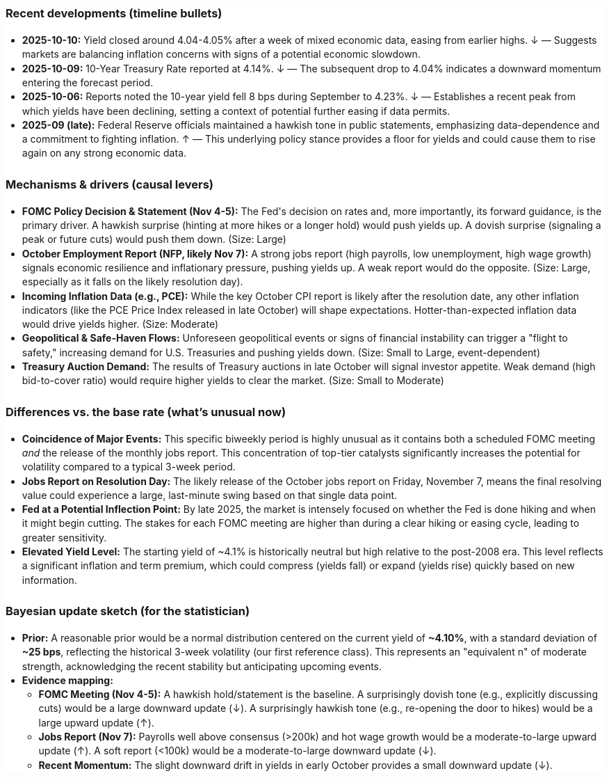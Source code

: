 ### Recent developments (timeline bullets)
*   **2025-10-10:** Yield closed around 4.04-4.05% after a week of mixed economic data, easing from earlier highs. ↓ — Suggests markets are balancing inflation concerns with signs of a potential economic slowdown.
*   **2025-10-09:** 10-Year Treasury Rate reported at 4.14%. ↓ — The subsequent drop to 4.04% indicates a downward momentum entering the forecast period.
*   **2025-10-06:** Reports noted the 10-year yield fell 8 bps during September to 4.23%. ↓ — Establishes a recent peak from which yields have been declining, setting a context of potential further easing if data permits.
*   **2025-09 (late):** Federal Reserve officials maintained a hawkish tone in public statements, emphasizing data-dependence and a commitment to fighting inflation. ↑ — This underlying policy stance provides a floor for yields and could cause them to rise again on any strong economic data.

### Mechanisms & drivers (causal levers)
*   **FOMC Policy Decision & Statement (Nov 4-5):** The Fed's decision on rates and, more importantly, its forward guidance, is the primary driver. A hawkish surprise (hinting at more hikes or a longer hold) would push yields up. A dovish surprise (signaling a peak or future cuts) would push them down. (Size: Large)
*   **October Employment Report (NFP, likely Nov 7):** A strong jobs report (high payrolls, low unemployment, high wage growth) signals economic resilience and inflationary pressure, pushing yields up. A weak report would do the opposite. (Size: Large, especially as it falls on the likely resolution day).
*   **Incoming Inflation Data (e.g., PCE):** While the key October CPI report is likely after the resolution date, any other inflation indicators (like the PCE Price Index released in late October) will shape expectations. Hotter-than-expected inflation data would drive yields higher. (Size: Moderate)
*   **Geopolitical & Safe-Haven Flows:** Unforeseen geopolitical events or signs of financial instability can trigger a "flight to safety," increasing demand for U.S. Treasuries and pushing yields down. (Size: Small to Large, event-dependent)
*   **Treasury Auction Demand:** The results of Treasury auctions in late October will signal investor appetite. Weak demand (high bid-to-cover ratio) would require higher yields to clear the market. (Size: Small to Moderate)

### Differences vs. the base rate (what’s unusual now)
*   **Coincidence of Major Events:** This specific biweekly period is highly unusual as it contains both a scheduled FOMC meeting *and* the release of the monthly jobs report. This concentration of top-tier catalysts significantly increases the potential for volatility compared to a typical 3-week period.
*   **Jobs Report on Resolution Day:** The likely release of the October jobs report on Friday, November 7, means the final resolving value could experience a large, last-minute swing based on that single data point.
*   **Fed at a Potential Inflection Point:** By late 2025, the market is intensely focused on whether the Fed is done hiking and when it might begin cutting. The stakes for each FOMC meeting are higher than during a clear hiking or easing cycle, leading to greater sensitivity.
*   **Elevated Yield Level:** The starting yield of ~4.1% is historically neutral but high relative to the post-2008 era. This level reflects a significant inflation and term premium, which could compress (yields fall) or expand (yields rise) quickly based on new information.

### Bayesian update sketch (for the statistician)
*   **Prior:** A reasonable prior would be a normal distribution centered on the current yield of **~4.10%**, with a standard deviation of **~25 bps**, reflecting the historical 3-week volatility (our first reference class). This represents an "equivalent n" of moderate strength, acknowledging the recent stability but anticipating upcoming events.
*   **Evidence mapping:**
    *   **FOMC Meeting (Nov 4-5):** A hawkish hold/statement is the baseline. A surprisingly dovish tone (e.g., explicitly discussing cuts) would be a large downward update (↓). A surprisingly hawkish tone (e.g., re-opening the door to hikes) would be a large upward update (↑).
    *   **Jobs Report (Nov 7):** Payrolls well above consensus (>200k) and hot wage growth would be a moderate-to-large upward update (↑). A soft report (<100k) would be a moderate-to-large downward update (↓).
    *   **Recent Momentum:** The slight downward drift in yields in early October provides a small downward update (↓).
